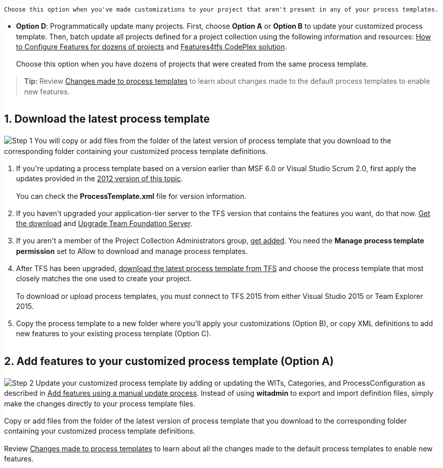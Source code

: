     Choose this option when you've made customizations to your project that aren't present in any of your process templates.

* **Option D**: Programmatically update many projects. First, choose **Option A** or **Option B** to update your customized process template. Then, batch update all projects defined for a project collection using the following information and resources: [How to Configure Features for dozens of projects](https://blogs.msdn.com/b/visualstudioalm/archive/2012/05/31/how-to-configure-features-for-dozens-of-team-projects.aspx) and [Features4tfs CodePlex solution](https://features4tfs.codeplex.com/).

    Choose this option when you have dozens of projects that were created from the same process template.

><b>Tip: </b>Review [Changes made to process templates](../boards/work-items/guidance/changes-to-process-templates.md) to learn about changes made to the default process templates to enable new features. 

## 1. Download the latest process template

![Step 1](../boards/_img/icons/ProcGuid_1.png) You will copy or add files from the folder of the latest version of process template that you download to the corresponding folder containing your customized process template definitions. 

1. If you're updating a process template based on a version earlier than MSF 6.0 or Visual Studio Scrum 2.0, first apply the updates provided in the [2012 version of this topic](https://msdn.microsoft.com/library/ms194972%28v=vs.110%29.aspx).

    You can check the **ProcessTemplate.xml** file for version information. 

1. If you haven't upgraded your application-tier server to the TFS version that contains the features you want, do that now. [Get the download](https://visualstudio.microsoft.com/downloads) and [Upgrade Team Foundation Server](/azure/devops/server/upgrade/get-started). 

1. If you aren't a member of the Project Collection Administrators group, [get added](../organizations/security/set-project-collection-level-permissions.md). You need the **Manage process template permission** set to Allow to download and manage process templates.

1. After TFS has been upgraded, [download the latest process template from TFS](../boards/work-items/guidance/manage-process-templates.md) and choose the process template that most closely matches the one used to create your project. 

    To download or upload process templates, you must connect to TFS 2015 from either Visual Studio 2015 or Team Explorer 2015.

1. Copy the process template to a new folder where you'll apply your customizations (Option B), or copy XML definitions to add new features to your existing process template (Option C).

## 2. Add features to your customized process template (Option A)

![Step 2](../boards/_img/icons/ProcGuid_2.png) Update your customized process template by adding or updating the WITs, Categories, and ProcessConfiguration as described in [Add features using a manual update process](add-features-manually.md). Instead of using **witadmin** to export and import definition files, simply make the changes directly to your process template files.

Copy or add files from the folder of the latest version of process template that you download to the corresponding folder containing your customized process template definitions. 

Review [Changes made to process templates](../boards/work-items/guidance/changes-to-process-templates.md) to learn about all the changes made to the default process templates to enable new features. 
